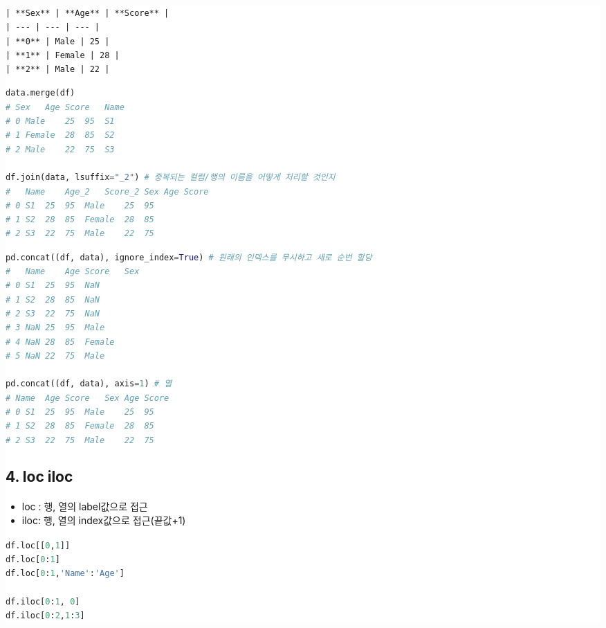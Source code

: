     | **Sex** | **Age** | **Score** |
    | --- | --- | --- |
    | **0** | Male | 25 |
    | **1** | Female | 28 |
    | **2** | Male | 22 |

```python
data.merge(df)
# Sex	Age	Score	Name
# 0	Male	25	95	S1
# 1	Female	28	85	S2
# 2	Male	22	75	S3

df.join(data, lsuffix="_2") # 중복되는 컬럼/행의 이름을 어떻게 처리할 것인지
# 	Name	Age_2	Score_2	Sex	Age	Score
# 0	S1	25	95	Male	25	95
# 1	S2	28	85	Female	28	85
# 2	S3	22	75	Male	22	75
```

```python
pd.concat((df, data), ignore_index=True) # 원래의 인덱스를 무시하고 새로 순번 할당
# 	Name	Age	Score	Sex
# 0	S1	25	95	NaN
# 1	S2	28	85	NaN
# 2	S3	22	75	NaN
# 3	NaN	25	95	Male
# 4	NaN	28	85	Female
# 5	NaN	22	75	Male

pd.concat((df, data), axis=1) # 열
# Name	Age	Score	Sex	Age	Score
# 0	S1	25	95	Male	25	95
# 1	S2	28	85	Female	28	85
# 2	S3	22	75	Male	22	75

```

## 4. loc iloc

- loc : 행, 열의 label값으로 접근
- iloc: 행, 열의 index값으로 접근(끝값+1)

```python
df.loc[[0,1]]
df.loc[0:1]
df.loc[0:1,'Name':'Age']

df.iloc[0:1, 0]
df.iloc[0:2,1:3]
```
